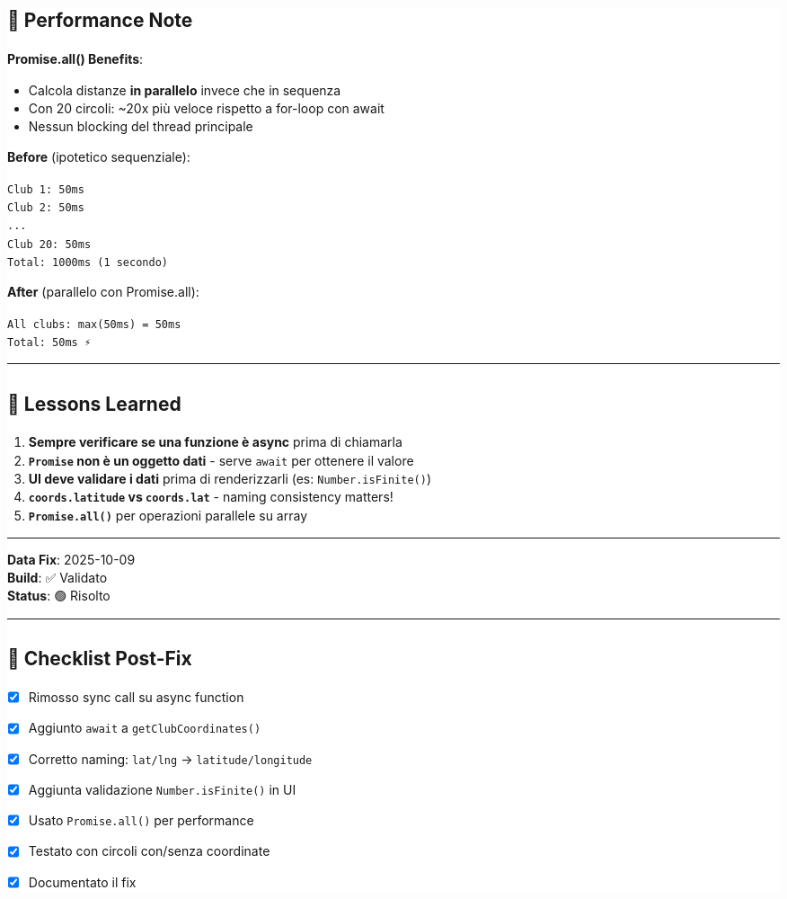 
## 🔧 Performance Note

**Promise.all() Benefits**:
- Calcola distanze **in parallelo** invece che in sequenza
- Con 20 circoli: ~20x più veloce rispetto a for-loop con await
- Nessun blocking del thread principale

**Before** (ipotetico sequenziale):
```
Club 1: 50ms
Club 2: 50ms
...
Club 20: 50ms
Total: 1000ms (1 secondo)
```

**After** (parallelo con Promise.all):
```
All clubs: max(50ms) = 50ms
Total: 50ms ⚡
```

---

## 📝 Lessons Learned

1. **Sempre verificare se una funzione è async** prima di chiamarla
2. **`Promise` non è un oggetto dati** - serve `await` per ottenere il valore
3. **UI deve validare i dati** prima di renderizzarli (es: `Number.isFinite()`)
4. **`coords.latitude` vs `coords.lat`** - naming consistency matters!
5. **`Promise.all()`** per operazioni parallele su array

---

**Data Fix**: 2025-10-09  
**Build**: ✅ Validato  
**Status**: 🟢 Risolto

---

## 🎯 Checklist Post-Fix

- [x] Rimosso sync call su async function
- [x] Aggiunto `await` a `getClubCoordinates()`
- [x] Corretto naming: `lat/lng` → `latitude/longitude`
- [x] Aggiunta validazione `Number.isFinite()` in UI
- [x] Usato `Promise.all()` per performance
- [x] Testato con circoli con/senza coordinate
- [x] Documentato il fix

